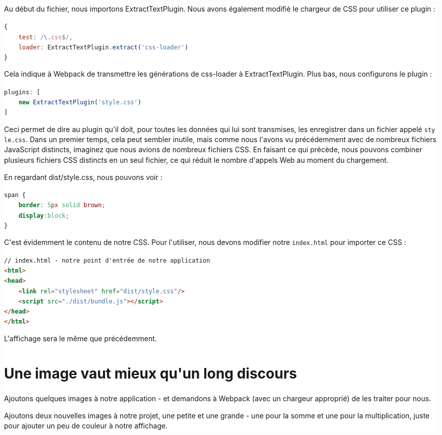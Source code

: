Au début du fichier, nous importons ExtractTextPlugin. Nous avons également modifié le chargeur de CSS pour utiliser ce plugin :

```javascript
{
	test: /\.css$/,
	loader: ExtractTextPlugin.extract('css-loader')
}
```

Cela indique à Webpack de transmettre les générations de css-loader à ExtractTextPlugin. Plus bas, nous configurons le plugin :

```javascript
plugins: [
	new ExtractTextPlugin('style.css')
]
```

Ceci permet de dire au plugin qu'il doit, pour toutes les données qui lui sont transmises, les enregistrer dans un fichier appelé `style.css`. Dans un premier temps, cela peut sembler inutile, mais comme nous l'avons vu précédemment avec de nombreux fichiers JavaScript distincts, imaginez que nous avions de nombreux fichiers CSS. En faisant ce qui précède, nous pouvons combiner plusieurs fichiers CSS distincts en un seul fichier, ce qui réduit le nombre d'appels Web au moment du chargement.

En regardant dist/style.css, nous pouvons voir :

```css
span {
	border: 5px solid brown;
	display:block;
}
```

C'est évidemment le contenu de notre CSS. Pour l'utiliser, nous devons modifier notre `index.html` pour importer ce CSS :

```html
// index.html - notre point d'entrée de notre application
<html>
<head>
	<link rel="stylesheet" href="dist/style.css"/>
	<script src="./dist/bundle.js"></script>
</head>
</html>
```

L'affichage sera le même que précédemment.

# Une image vaut mieux qu'un long discours

Ajoutons quelques images à notre application - et demandons à Webpack (avec un chargeur approprié) de les traiter pour nous.

Ajoutons deux nouvelles images à notre projet, une petite et une grande - une pour la somme et une pour la multiplication, juste pour ajouter un peu de couleur à notre affichage.
